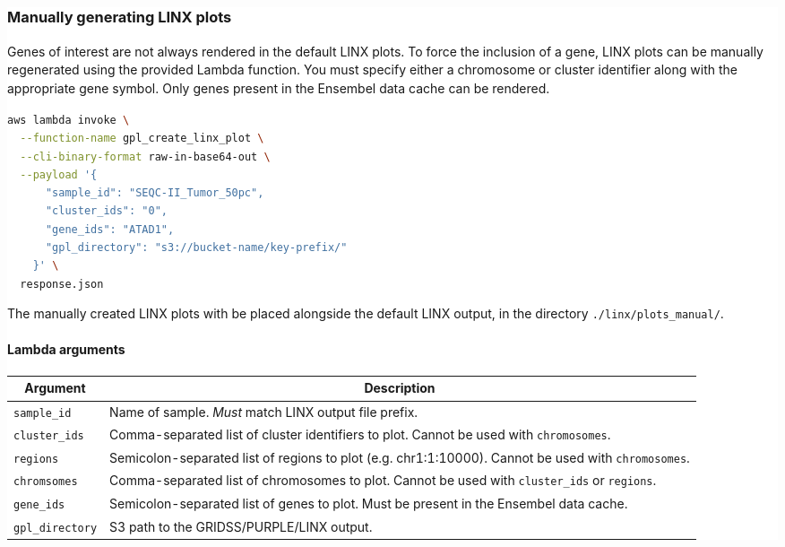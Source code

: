 ### Manually generating LINX plots

Genes of interest are not always rendered in the default LINX plots. To force the inclusion of a gene, LINX plots can be
manually regenerated using the provided Lambda function. You must specify either a chromosome or cluster identifier
along with the appropriate gene symbol. Only genes present in the Ensembel data cache can be rendered.

```bash
aws lambda invoke \
  --function-name gpl_create_linx_plot \
  --cli-binary-format raw-in-base64-out \
  --payload '{
      "sample_id": "SEQC-II_Tumor_50pc",
      "cluster_ids": "0",
      "gene_ids": "ATAD1",
      "gpl_directory": "s3://bucket-name/key-prefix/"
    }' \
  response.json
```

The manually created LINX plots with be placed alongside the default LINX output, in the directory
`./linx/plots_manual/`.

#### Lambda arguments

| Argument          | Description                                                                                           |
| ---               | ---                                                                                                   |
| `sample_id`       | Name of sample. *Must* match LINX output file prefix.                                                 |
| `cluster_ids`     | Comma-separated list of cluster identifiers to plot. Cannot be used with `chromosomes`.               |
| `regions`         | Semicolon-separated list of regions to plot (e.g. chr1:1:10000). Cannot be used with `chromosomes`.   |
| `chromsomes`      | Comma-separated list of chromosomes to plot. Cannot be used with `cluster_ids` or `regions`.          |
| `gene_ids`        | Semicolon-separated list of genes to plot. Must be present in the Ensembel data cache.                |
| `gpl_directory`   | S3 path to the GRIDSS/PURPLE/LINX output.                                                             |
